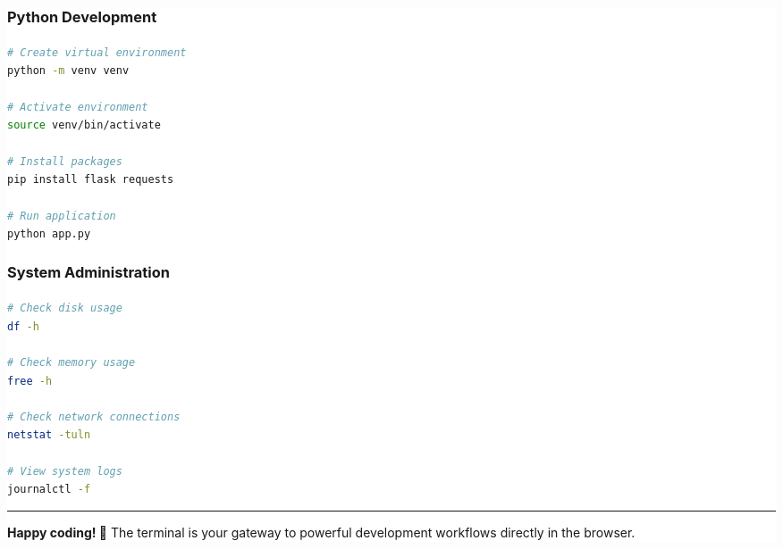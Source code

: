 ### **Python Development**
```bash
# Create virtual environment
python -m venv venv

# Activate environment
source venv/bin/activate

# Install packages
pip install flask requests

# Run application
python app.py
```

### **System Administration**
```bash
# Check disk usage
df -h

# Check memory usage
free -h

# Check network connections
netstat -tuln

# View system logs
journalctl -f
```

---

**Happy coding! 🎉** The terminal is your gateway to powerful development workflows directly in the browser.
